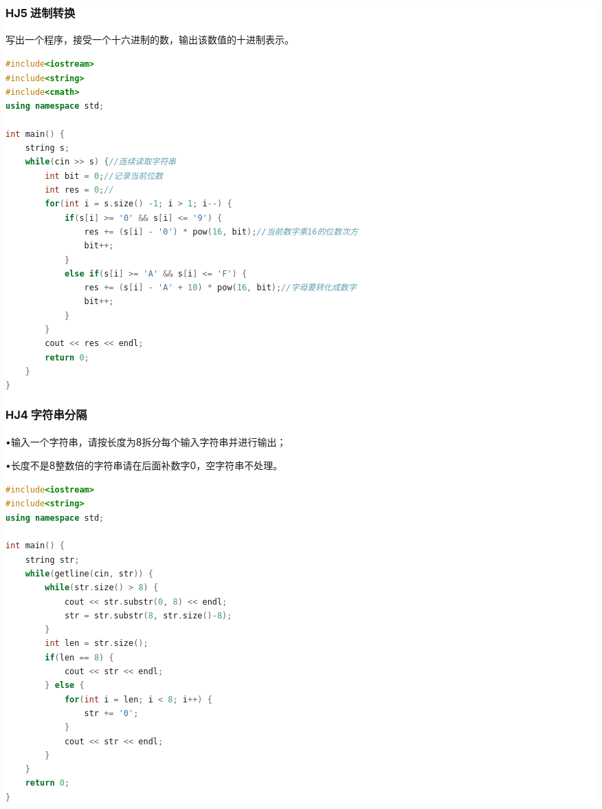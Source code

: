 ### HJ5 进制转换

写出一个程序，接受一个十六进制的数，输出该数值的十进制表示。

```cpp
#include<iostream>
#include<string>
#include<cmath>
using namespace std;

int main() {
    string s;
    while(cin >> s) {//连续读取字符串
        int bit = 0;//记录当前位数
        int res = 0;//
        for(int i = s.size() -1; i > 1; i--) {
            if(s[i] >= '0' && s[i] <= '9') {
                res += (s[i] - '0') * pow(16, bit);//当前数字乘16的位数次方
                bit++;
            }
            else if(s[i] >= 'A' && s[i] <= 'F') {
                res += (s[i] - 'A' + 10) * pow(16, bit);//字母要转化成数字
                bit++;
            }
        }
        cout << res << endl;
        return 0;
    }
}
```

### HJ4 字符串分隔

•输入一个字符串，请按长度为8拆分每个输入字符串并进行输出；

•长度不是8整数倍的字符串请在后面补数字0，空字符串不处理。

```cpp
#include<iostream>
#include<string>
using namespace std;

int main() {
    string str;
    while(getline(cin, str)) {
        while(str.size() > 8) {
            cout << str.substr(0, 8) << endl;
            str = str.substr(8, str.size()-8);
        }
        int len = str.size();
        if(len == 8) {
            cout << str << endl;
        } else {
            for(int i = len; i < 8; i++) {
                str += '0';
            }
            cout << str << endl;
        }
    }
    return 0;
}
```
